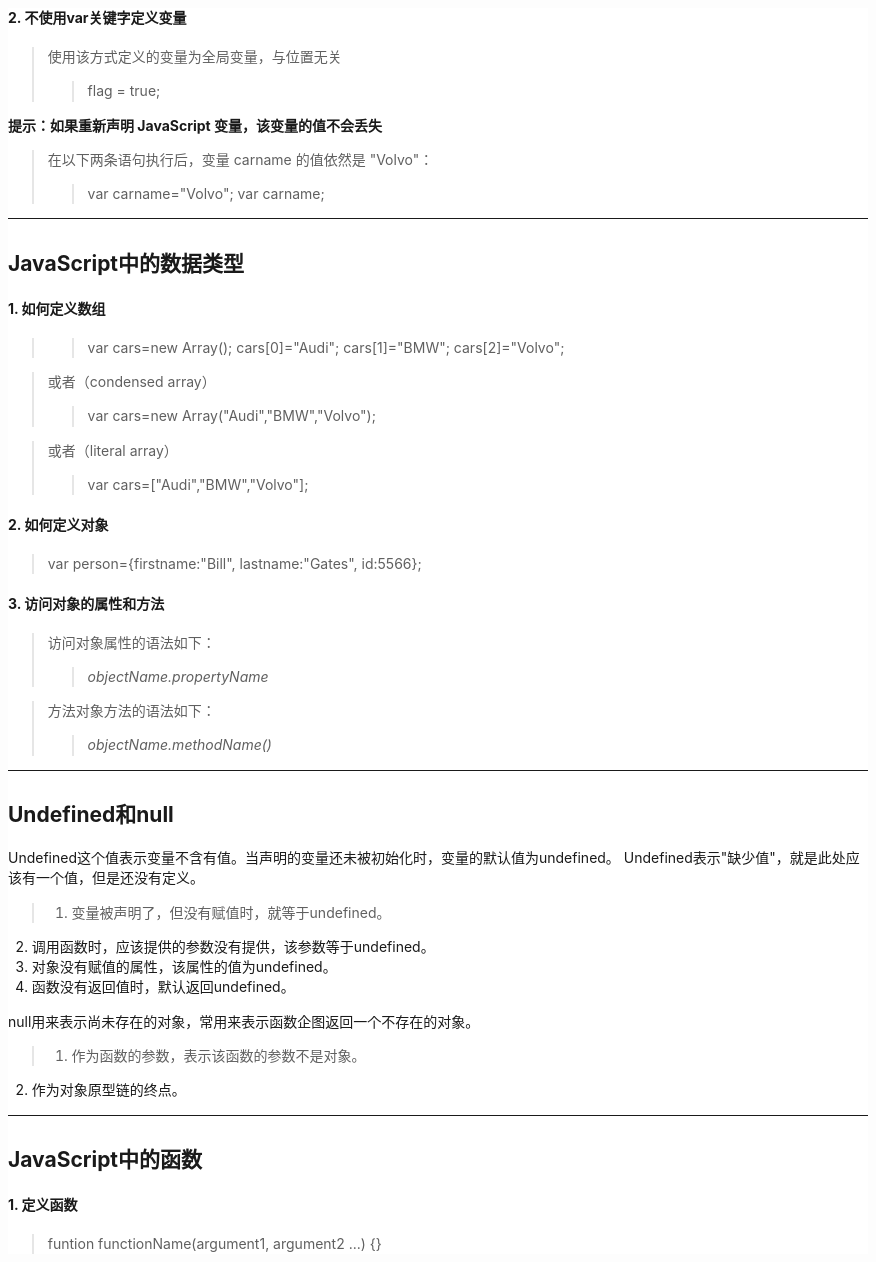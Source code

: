 #### 2. 不使用var关键字定义变量
> 使用该方式定义的变量为全局变量，与位置无关
>> flag = true;

**提示：如果重新声明 JavaScript 变量，该变量的值不会丢失**
> 在以下两条语句执行后，变量 carname 的值依然是 "Volvo"：
>> var carname="Volvo";
var carname;

---

## <span id="4">JavaScript中的数据类型</span>
#### 1. 如何定义数组
>> var cars=new Array();
cars[0]="Audi";
cars[1]="BMW";
cars[2]="Volvo";

> 或者（condensed array）
>> var cars=new Array("Audi","BMW","Volvo");

> 或者（literal array）
>> var cars=["Audi","BMW","Volvo"];

#### 2. 如何定义对象
> var person={firstname:"Bill", lastname:"Gates", id:5566};

#### 3. 访问对象的属性和方法
> 访问对象属性的语法如下：
>> *objectName.propertyName*

> 方法对象方法的语法如下：
>> *objectName.methodName()*

---

## <span id="4.1">Undefined和null</span>
Undefined这个值表示变量不含有值。当声明的变量还未被初始化时，变量的默认值为undefined。
Undefined表示"缺少值"，就是此处应该有一个值，但是还没有定义。
> 1. 变量被声明了，但没有赋值时，就等于undefined。
2. 调用函数时，应该提供的参数没有提供，该参数等于undefined。
3. 对象没有赋值的属性，该属性的值为undefined。
4. 函数没有返回值时，默认返回undefined。

null用来表示尚未存在的对象，常用来表示函数企图返回一个不存在的对象。
> 1. 作为函数的参数，表示该函数的参数不是对象。
2. 作为对象原型链的终点。

---

## <span id="5">JavaScript中的函数</span>
#### 1. 定义函数
> funtion functionName(argument1, argument2 ...) {}
